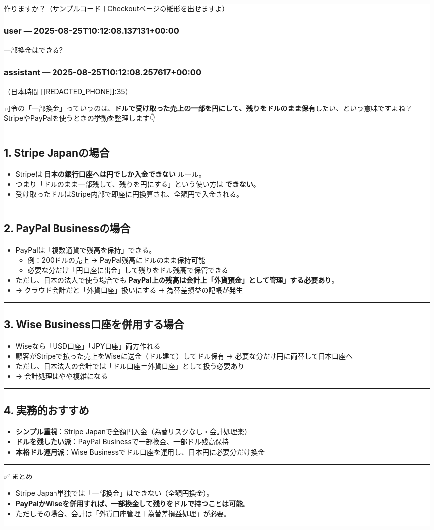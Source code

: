 作りますか？（サンプルコード＋Checkoutページの雛形を出せますよ）

### user — 2025-08-25T10:12:08.137131+00:00

一部換金はできる?

### assistant — 2025-08-25T10:12:08.257617+00:00

（日本時間 [[REDACTED_PHONE]]:35）  

司令の「一部換金」っていうのは、**ドルで受け取った売上の一部を円にして、残りをドルのまま保有**したい、という意味ですよね？  
StripeやPayPalを使うときの挙動を整理します👇  

---

## 1. Stripe Japanの場合
- Stripeは **日本の銀行口座へは円でしか入金できない** ルール。  
- つまり「ドルのまま一部残して、残りを円にする」という使い方は **できない**。  
- 受け取ったドルはStripe内部で即座に円換算され、全額円で入金される。  

---

## 2. PayPal Businessの場合
- PayPalは「複数通貨で残高を保持」できる。  
  - 例：200ドルの売上 → PayPal残高にドルのまま保持可能  
  - 必要な分だけ「円口座に出金」して残りをドル残高で保管できる  
- ただし、日本の法人で使う場合でも **PayPal上の残高は会計上「外貨預金」として管理」する必要あり**。  
- → クラウド会計だと「外貨口座」扱いにする → 為替差損益の記帳が発生  

---

## 3. Wise Business口座を併用する場合
- Wiseなら「USD口座」「JPY口座」両方作れる  
- 顧客がStripeで払った売上をWiseに送金（ドル建て）してドル保有 → 必要な分だけ円に両替して日本口座へ  
- ただし、日本法人の会計では「ドル口座＝外貨口座」として扱う必要あり  
- → 会計処理はやや複雑になる  

---

## 4. 実務的おすすめ
- **シンプル重視**：Stripe Japanで全額円入金（為替リスクなし・会計処理楽）  
- **ドルを残したい派**：PayPal Businessで一部換金、一部ドル残高保持  
- **本格ドル運用派**：Wise Businessでドル口座を運用し、日本円に必要分だけ換金  

---

✅ まとめ  
- Stripe Japan単独では「一部換金」はできない（全額円換金）。  
- **PayPalかWiseを併用すれば、一部換金して残りをドルで持つことは可能**。  
- ただしその場合、会計は「外貨口座管理＋為替差損益処理」が必要。  

---